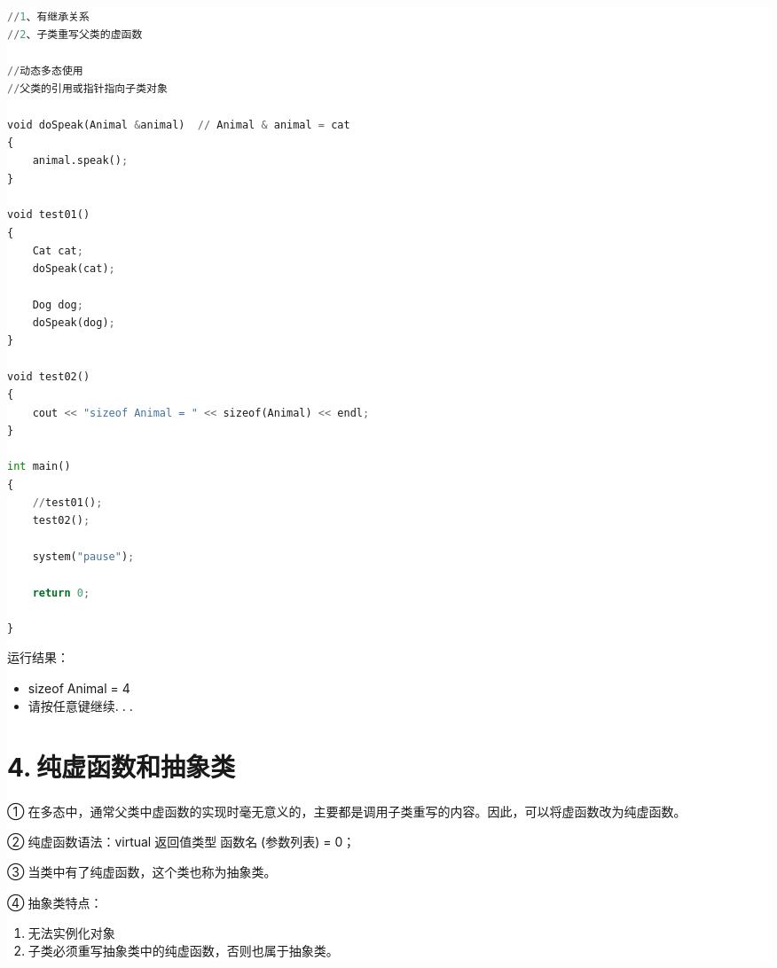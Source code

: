```python
//1、有继承关系
//2、子类重写父类的虚函数

//动态多态使用
//父类的引用或指针指向子类对象

void doSpeak(Animal &animal)  // Animal & animal = cat
{
    animal.speak();
}

void test01()
{
    Cat cat;
    doSpeak(cat);

    Dog dog;
    doSpeak(dog);
}

void test02()
{
    cout << "sizeof Animal = " << sizeof(Animal) << endl;
}

int main()
{
    //test01();
    test02();

    system("pause");

    return 0;

}
```

运行结果：  
 - sizeof Animal = 4  
 - 请按任意键继续. . .

# 4. 纯虚函数和抽象类

① 在多态中，通常父类中虚函数的实现时毫无意义的，主要都是调用子类重写的内容。因此，可以将虚函数改为纯虚函数。

② 纯虚函数语法：virtual 返回值类型 函数名 (参数列表) = 0；

③ 当类中有了纯虚函数，这个类也称为抽象类。

④ 抽象类特点：

1. 无法实例化对象
2. 子类必须重写抽象类中的纯虚函数，否则也属于抽象类。
